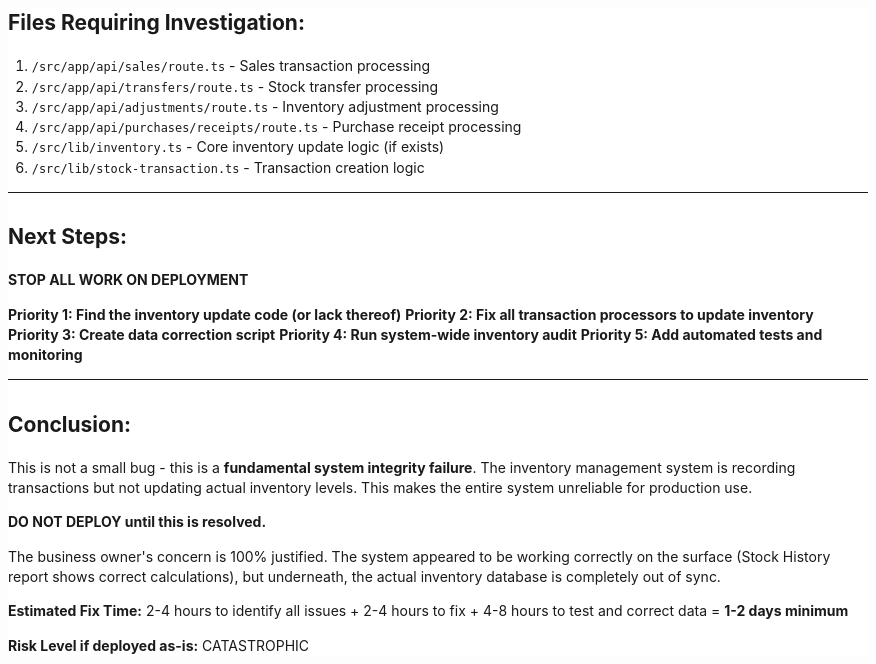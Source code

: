 
## Files Requiring Investigation:

1. `/src/app/api/sales/route.ts` - Sales transaction processing
2. `/src/app/api/transfers/route.ts` - Stock transfer processing
3. `/src/app/api/adjustments/route.ts` - Inventory adjustment processing
4. `/src/app/api/purchases/receipts/route.ts` - Purchase receipt processing
5. `/src/lib/inventory.ts` - Core inventory update logic (if exists)
6. `/src/lib/stock-transaction.ts` - Transaction creation logic

---

## Next Steps:

**STOP ALL WORK ON DEPLOYMENT**

**Priority 1: Find the inventory update code (or lack thereof)**
**Priority 2: Fix all transaction processors to update inventory**
**Priority 3: Create data correction script**
**Priority 4: Run system-wide inventory audit**
**Priority 5: Add automated tests and monitoring**

---

## Conclusion:

This is not a small bug - this is a **fundamental system integrity failure**. The inventory management system is recording transactions but not updating actual inventory levels. This makes the entire system unreliable for production use.

**DO NOT DEPLOY until this is resolved.**

The business owner's concern is 100% justified. The system appeared to be working correctly on the surface (Stock History report shows correct calculations), but underneath, the actual inventory database is completely out of sync.

**Estimated Fix Time:** 2-4 hours to identify all issues + 2-4 hours to fix + 4-8 hours to test and correct data = **1-2 days minimum**

**Risk Level if deployed as-is:** CATASTROPHIC
